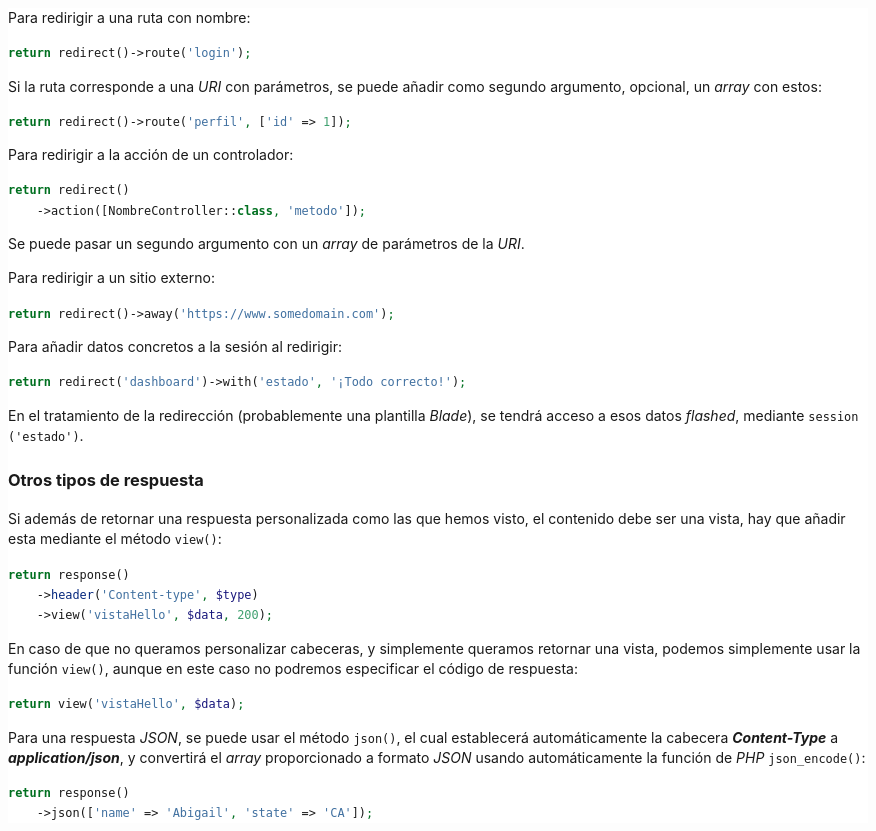 Para redirigir a una ruta con nombre:

```php
return redirect()->route('login');
```

Si la ruta corresponde a una *URI* con parámetros, se puede añadir como segundo argumento, opcional, un *array* con estos:

```php
return redirect()->route('perfil', ['id' => 1]);
```

Para redirigir a la acción de un controlador:

```php
return redirect()
    ->action([NombreController::class, 'metodo']);
```

Se puede pasar un segundo argumento con un *array* de parámetros de la *URI*.

Para redirigir a un sitio externo:

```php
return redirect()->away('https://www.somedomain.com');
```

Para añadir datos concretos a la sesión al redirigir:

```php
return redirect('dashboard')->with('estado', '¡Todo correcto!');
```

En el tratamiento de la redirección (probablemente una plantilla *Blade*), se tendrá acceso a esos datos *flashed*, mediante `session('estado')`.

### Otros tipos de respuesta

Si además de retornar una respuesta personalizada como las que hemos visto, el contenido debe ser una vista, hay que añadir esta mediante el método `view()`:

```php
return response()
    ->header('Content-type', $type)
    ->view('vistaHello', $data, 200);
```

En caso de que no queramos personalizar cabeceras, y simplemente queramos retornar una vista, podemos simplemente usar la función `view()`, aunque en este caso no podremos especificar el código de respuesta:

```php
return view('vistaHello', $data);
```

Para una respuesta *JSON*, se puede usar el método `json()`, el cual establecerá automáticamente la cabecera ***Content-Type*** a ***application/json***, y convertirá el *array* proporcionado a formato *JSON* usando automáticamente la función de *PHP* `json_encode()`:

```php
return response()
    ->json(['name' => 'Abigail', 'state' => 'CA']);
```
